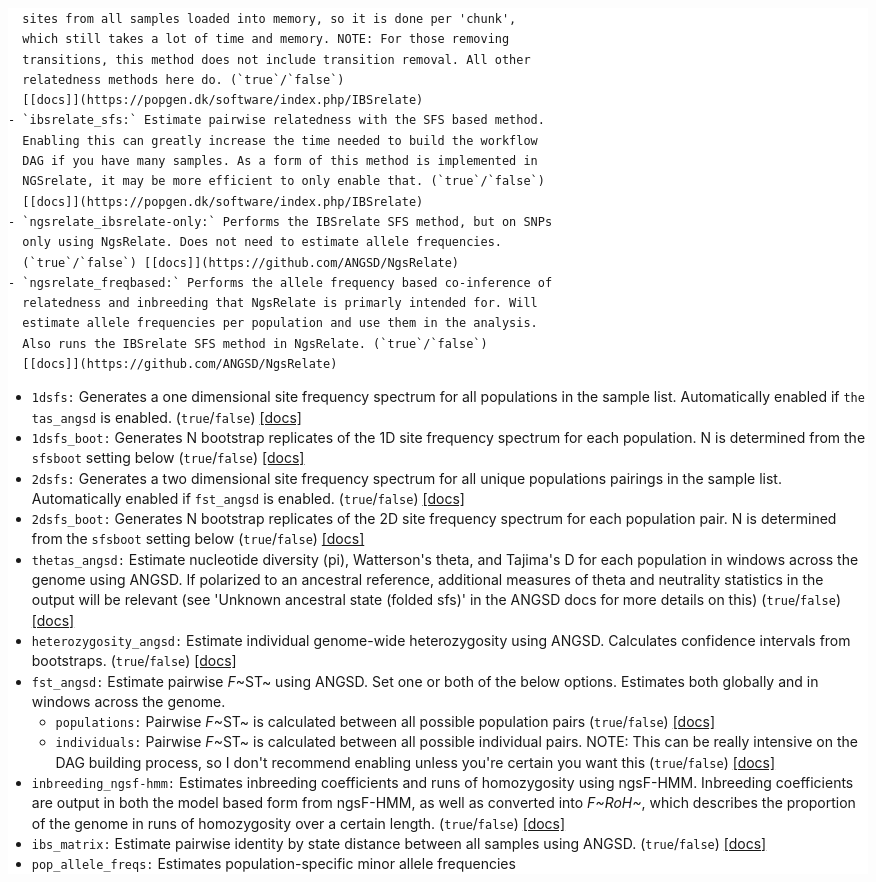       sites from all samples loaded into memory, so it is done per 'chunk',
      which still takes a lot of time and memory. NOTE: For those removing
      transitions, this method does not include transition removal. All other
      relatedness methods here do. (`true`/`false`)
      [[docs]](https://popgen.dk/software/index.php/IBSrelate)
    - `ibsrelate_sfs:` Estimate pairwise relatedness with the SFS based method.
      Enabling this can greatly increase the time needed to build the workflow
      DAG if you have many samples. As a form of this method is implemented in
      NGSrelate, it may be more efficient to only enable that. (`true`/`false`)
      [[docs]](https://popgen.dk/software/index.php/IBSrelate)
    - `ngsrelate_ibsrelate-only:` Performs the IBSrelate SFS method, but on SNPs
      only using NgsRelate. Does not need to estimate allele frequencies.
      (`true`/`false`) [[docs]](https://github.com/ANGSD/NgsRelate)
    - `ngsrelate_freqbased:` Performs the allele frequency based co-inference of
      relatedness and inbreeding that NgsRelate is primarly intended for. Will
      estimate allele frequencies per population and use them in the analysis.
      Also runs the IBSrelate SFS method in NgsRelate. (`true`/`false`)
      [[docs]](https://github.com/ANGSD/NgsRelate)
  - `1dsfs:` Generates a one dimensional site frequency spectrum for all
    populations in the sample list. Automatically enabled if `thetas_angsd` is
    enabled. (`true`/`false`)
    [[docs]](https://popgen.dk/angsd/index.php/SFS_Estimation)
  - `1dsfs_boot:` Generates N bootstrap replicates of the 1D site frequency
    spectrum for each population. N is determined from the `sfsboot` setting
    below (`true`/`false`)
    [[docs]](https://popgen.dk/angsd/index.php/SFS_Estimation)
  - `2dsfs:` Generates a two dimensional site frequency spectrum for all unique
    populations pairings in the sample list. Automatically enabled if
    `fst_angsd` is enabled. (`true`/`false`)
    [[docs]](https://popgen.dk/angsd/index.php/SFS_Estimation)
  - `2dsfs_boot:` Generates N bootstrap replicates of the 2D site frequency
    spectrum for each population pair. N is determined from the `sfsboot`
    setting below (`true`/`false`)
    [[docs]](https://popgen.dk/angsd/index.php/SFS_Estimation)
  - `thetas_angsd:` Estimate nucleotide diversity (pi), Watterson's theta, and
    Tajima's D for each population in windows across the genome using ANGSD. If
    polarized to an ancestral reference, additional measures of theta and
    neutrality statistics in the output will be relevant (see 'Unknown ancestral
    state (folded sfs)' in the ANGSD docs for more details on this)
    (`true`/`false`)
    [[docs]](https://www.popgen.dk/angsd/index.php/Thetas,Tajima,Neutrality_tests)
  - `heterozygosity_angsd:` Estimate individual genome-wide heterozygosity
    using ANGSD. Calculates confidence intervals from bootstraps.
    (`true`/`false`)
    [[docs]](https://www.popgen.dk/angsd/index.php/Heterozygosity)
  - `fst_angsd:` Estimate pairwise _F_~ST~ using ANGSD. Set one or both of the
    below options. Estimates both globally and in windows across the genome.
    - `populations:` Pairwise _F_~ST~ is calculated between all possible
      population pairs (`true`/`false`)
      [[docs]](https://popgen.dk/angsd/index.php/Fst)
    - `individuals:` Pairwise _F_~ST~ is calculated between all possible
      individual pairs. NOTE: This can be really intensive on the DAG building
      process, so I don't recommend enabling unless you're certain you want
      this (`true`/`false`) [[docs]](https://popgen.dk/angsd/index.php/Fst)
  - `inbreeding_ngsf-hmm:` Estimates inbreeding coefficients and runs of
    homozygosity using ngsF-HMM. Inbreeding coefficients are output in both the
    model based form from ngsF-HMM, as well as converted into _F~RoH~_, which
    describes the proportion of the genome in runs of homozygosity over a
    certain length. (`true`/`false`)
    [[docs]](https://github.com/fgvieira/ngsF-HMM)
  - `ibs_matrix:` Estimate pairwise identity by state distance between all
    samples using ANGSD. (`true`/`false`)
    [[docs]](https://popgen.dk/angsd/index.php/PCA_MDS)
  - `pop_allele_freqs:` Estimates population-specific minor allele frequencies